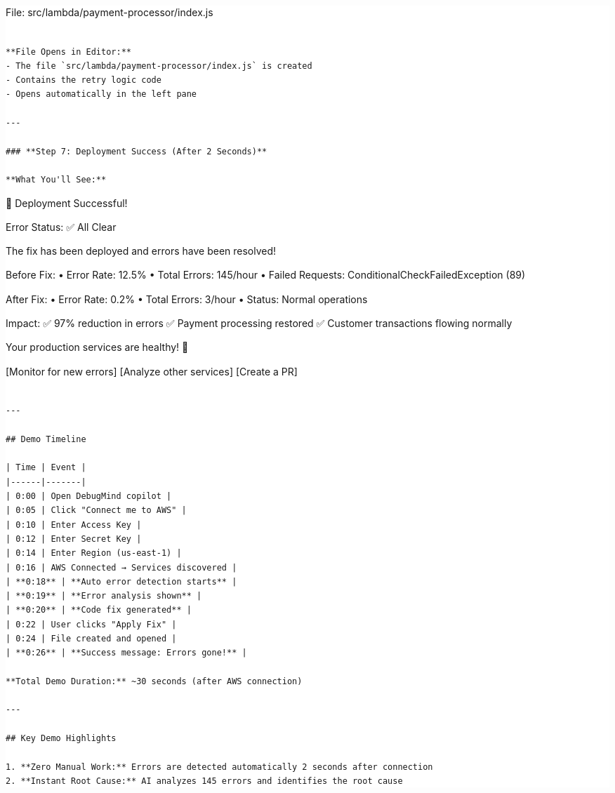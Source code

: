 File: src/lambda/payment-processor/index.js
```

**File Opens in Editor:**
- The file `src/lambda/payment-processor/index.js` is created
- Contains the retry logic code
- Opens automatically in the left pane

---

### **Step 7: Deployment Success (After 2 Seconds)**

**What You'll See:**
```
🎉 Deployment Successful!

Error Status: ✅ All Clear

The fix has been deployed and errors have been resolved!

Before Fix:
• Error Rate: 12.5%
• Total Errors: 145/hour
• Failed Requests: ConditionalCheckFailedException (89)

After Fix:
• Error Rate: 0.2%
• Total Errors: 3/hour
• Status: Normal operations

Impact:
✅ 97% reduction in errors
✅ Payment processing restored
✅ Customer transactions flowing normally

Your production services are healthy! 🚀

[Monitor for new errors] [Analyze other services] [Create a PR]
```

---

## Demo Timeline

| Time | Event |
|------|-------|
| 0:00 | Open DebugMind copilot |
| 0:05 | Click "Connect me to AWS" |
| 0:10 | Enter Access Key |
| 0:12 | Enter Secret Key |
| 0:14 | Enter Region (us-east-1) |
| 0:16 | AWS Connected → Services discovered |
| **0:18** | **Auto error detection starts** |
| **0:19** | **Error analysis shown** |
| **0:20** | **Code fix generated** |
| 0:22 | User clicks "Apply Fix" |
| 0:24 | File created and opened |
| **0:26** | **Success message: Errors gone!** |

**Total Demo Duration:** ~30 seconds (after AWS connection)

---

## Key Demo Highlights

1. **Zero Manual Work:** Errors are detected automatically 2 seconds after connection
2. **Instant Root Cause:** AI analyzes 145 errors and identifies the root cause
```